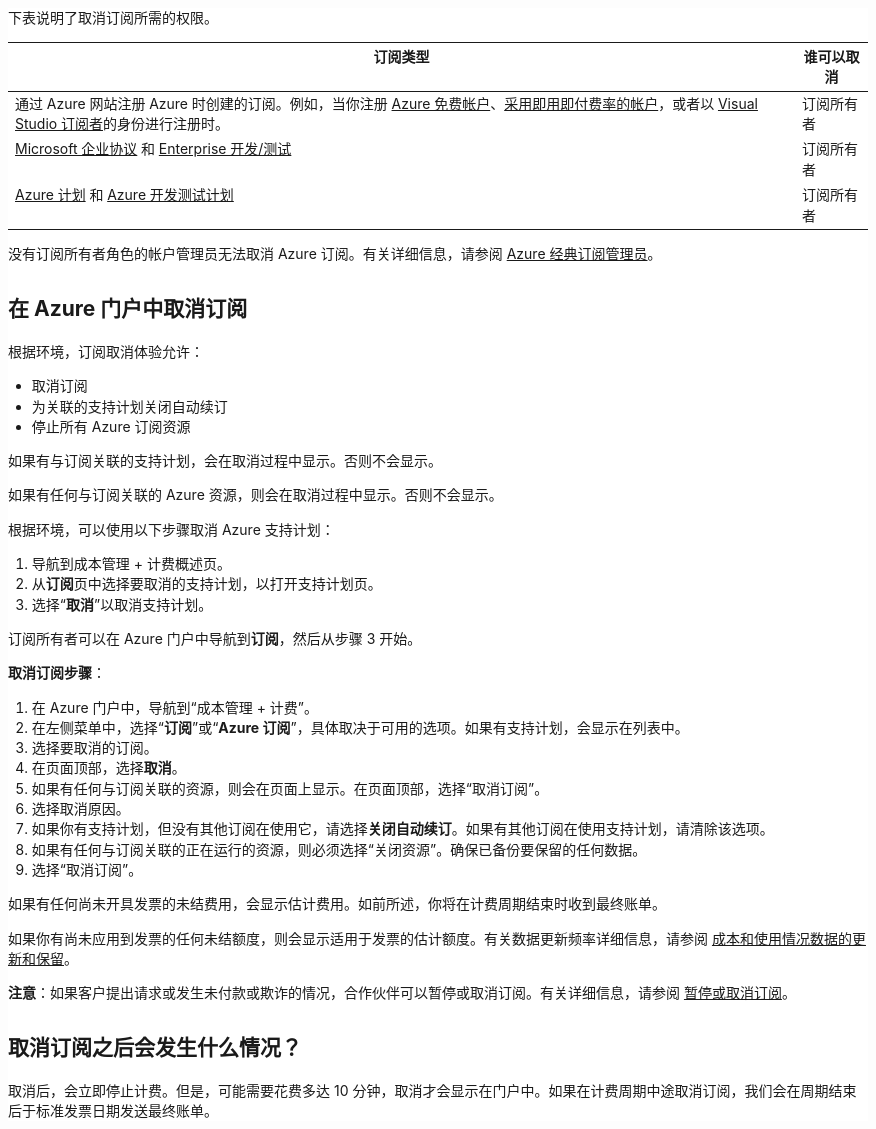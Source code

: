 下表说明了取消订阅所需的权限。

| 订阅类型 | 谁可以取消 |
| --- | --- |
| 通过 Azure 网站注册 Azure 时创建的订阅。例如，当你注册 [Azure 免费帐户](https://azure.microsoft.com/offers/ms-azr-0044p/)、[采用即用即付费率的帐户](https://azure.microsoft.com/offers/ms-azr-0003p/)，或者以 [Visual Studio 订阅者](https://azure.microsoft.com/pricing/member-offers/credit-for-visual-studio-subscribers/)的身份进行注册时。 | 订阅所有者 |
| [Microsoft 企业协议](https://azure.microsoft.com/pricing/enterprise-agreement/) 和 [Enterprise 开发/测试](https://azure.microsoft.com/offers/ms-azr-0148p/) | 订阅所有者 |
| [Azure 计划](https://azure.microsoft.com/offers/ms-azr-0017g/) 和 [Azure 开发测试计划](https://azure.microsoft.com/offers/ms-azr-0148g/) | 订阅所有者 |

没有订阅所有者角色的帐户管理员无法取消 Azure 订阅。有关详细信息，请参阅 [Azure 经典订阅管理员](https://learn.microsoft.com/zh-cn/azure/role-based-access-control/classic-administrators)。

## 在 Azure 门户中取消订阅

根据环境，订阅取消体验允许：

- 取消订阅
- 为关联的支持计划关闭自动续订
- 停止所有 Azure 订阅资源

如果有与订阅关联的支持计划，会在取消过程中显示。否则不会显示。

如果有任何与订阅关联的 Azure 资源，则会在取消过程中显示。否则不会显示。

根据环境，可以使用以下步骤取消 Azure 支持计划：

1. 导航到成本管理 + 计费概述页。
2. 从**订阅**页中选择要取消的支持计划，以打开支持计划页。
3. 选择“**取消**”以取消支持计划。

订阅所有者可以在 Azure 门户中导航到**订阅**，然后从步骤 3 开始。

**取消订阅步骤**：

1. 在 Azure 门户中，导航到“成本管理 + 计费”。
2. 在左侧菜单中，选择“**订阅**”或“**Azure 订阅**”，具体取决于可用的选项。如果有支持计划，会显示在列表中。
3. 选择要取消的订阅。
4. 在页面顶部，选择**取消**。
5. 如果有任何与订阅关联的资源，则会在页面上显示。在页面顶部，选择“取消订阅”。
6. 选择取消原因。
7. 如果你有支持计划，但没有其他订阅在使用它，请选择**关闭自动续订**。如果有其他订阅在使用支持计划，请清除该选项。
8. 如果有任何与订阅关联的正在运行的资源，则必须选择“关闭资源”。确保已备份要保留的任何数据。
9. 选择“取消订阅”。

如果有任何尚未开具发票的未结费用，会显示估计费用。如前所述，你将在计费周期结束时收到最终账单。

如果你有尚未应用到发票的任何未结额度，则会显示适用于发票的估计额度。有关数据更新频率详细信息，请参阅 [成本和使用情况数据的更新和保留](https://learn.microsoft.com/zh-cn/azure/cost-management-billing/costs/understand-cost-mgt-data#cost-and-usage-data-updates-and-retention)。

**注意**：如果客户提出请求或发生未付款或欺诈的情况，合作伙伴可以暂停或取消订阅。有关详细信息，请参阅 [暂停或取消订阅](https://learn.microsoft.com/zh-cn/partner-center/create-a-new-subscription#suspend-or-cancel-a-subscription)。

## 取消订阅之后会发生什么情况？

取消后，会立即停止计费。但是，可能需要花费多达 10 分钟，取消才会显示在门户中。如果在计费周期中途取消订阅，我们会在周期结束后于标准发票日期发送最终账单。
